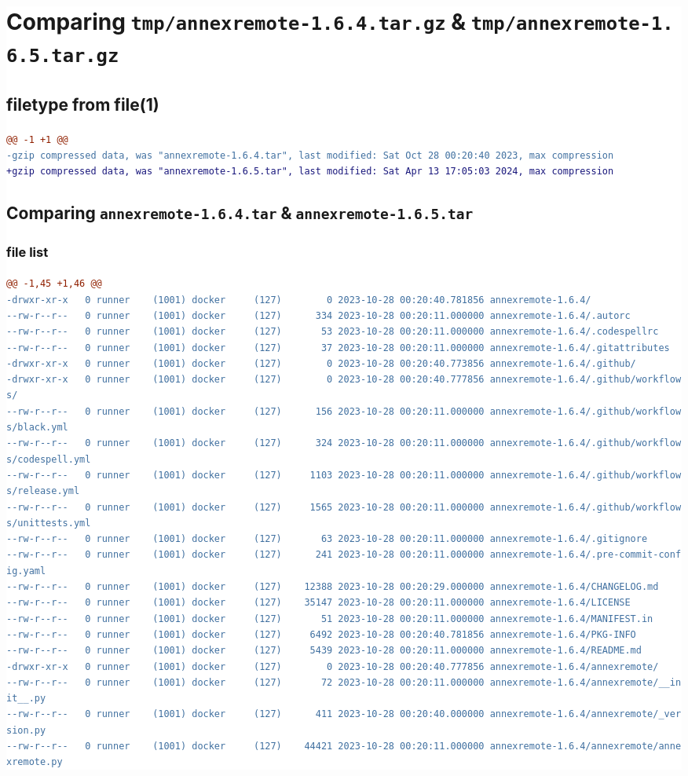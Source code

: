 # Comparing `tmp/annexremote-1.6.4.tar.gz` & `tmp/annexremote-1.6.5.tar.gz`

## filetype from file(1)

```diff
@@ -1 +1 @@
-gzip compressed data, was "annexremote-1.6.4.tar", last modified: Sat Oct 28 00:20:40 2023, max compression
+gzip compressed data, was "annexremote-1.6.5.tar", last modified: Sat Apr 13 17:05:03 2024, max compression
```

## Comparing `annexremote-1.6.4.tar` & `annexremote-1.6.5.tar`

### file list

```diff
@@ -1,45 +1,46 @@
-drwxr-xr-x   0 runner    (1001) docker     (127)        0 2023-10-28 00:20:40.781856 annexremote-1.6.4/
--rw-r--r--   0 runner    (1001) docker     (127)      334 2023-10-28 00:20:11.000000 annexremote-1.6.4/.autorc
--rw-r--r--   0 runner    (1001) docker     (127)       53 2023-10-28 00:20:11.000000 annexremote-1.6.4/.codespellrc
--rw-r--r--   0 runner    (1001) docker     (127)       37 2023-10-28 00:20:11.000000 annexremote-1.6.4/.gitattributes
-drwxr-xr-x   0 runner    (1001) docker     (127)        0 2023-10-28 00:20:40.773856 annexremote-1.6.4/.github/
-drwxr-xr-x   0 runner    (1001) docker     (127)        0 2023-10-28 00:20:40.777856 annexremote-1.6.4/.github/workflows/
--rw-r--r--   0 runner    (1001) docker     (127)      156 2023-10-28 00:20:11.000000 annexremote-1.6.4/.github/workflows/black.yml
--rw-r--r--   0 runner    (1001) docker     (127)      324 2023-10-28 00:20:11.000000 annexremote-1.6.4/.github/workflows/codespell.yml
--rw-r--r--   0 runner    (1001) docker     (127)     1103 2023-10-28 00:20:11.000000 annexremote-1.6.4/.github/workflows/release.yml
--rw-r--r--   0 runner    (1001) docker     (127)     1565 2023-10-28 00:20:11.000000 annexremote-1.6.4/.github/workflows/unittests.yml
--rw-r--r--   0 runner    (1001) docker     (127)       63 2023-10-28 00:20:11.000000 annexremote-1.6.4/.gitignore
--rw-r--r--   0 runner    (1001) docker     (127)      241 2023-10-28 00:20:11.000000 annexremote-1.6.4/.pre-commit-config.yaml
--rw-r--r--   0 runner    (1001) docker     (127)    12388 2023-10-28 00:20:29.000000 annexremote-1.6.4/CHANGELOG.md
--rw-r--r--   0 runner    (1001) docker     (127)    35147 2023-10-28 00:20:11.000000 annexremote-1.6.4/LICENSE
--rw-r--r--   0 runner    (1001) docker     (127)       51 2023-10-28 00:20:11.000000 annexremote-1.6.4/MANIFEST.in
--rw-r--r--   0 runner    (1001) docker     (127)     6492 2023-10-28 00:20:40.781856 annexremote-1.6.4/PKG-INFO
--rw-r--r--   0 runner    (1001) docker     (127)     5439 2023-10-28 00:20:11.000000 annexremote-1.6.4/README.md
-drwxr-xr-x   0 runner    (1001) docker     (127)        0 2023-10-28 00:20:40.777856 annexremote-1.6.4/annexremote/
--rw-r--r--   0 runner    (1001) docker     (127)       72 2023-10-28 00:20:11.000000 annexremote-1.6.4/annexremote/__init__.py
--rw-r--r--   0 runner    (1001) docker     (127)      411 2023-10-28 00:20:40.000000 annexremote-1.6.4/annexremote/_version.py
--rw-r--r--   0 runner    (1001) docker     (127)    44421 2023-10-28 00:20:11.000000 annexremote-1.6.4/annexremote/annexremote.py
```